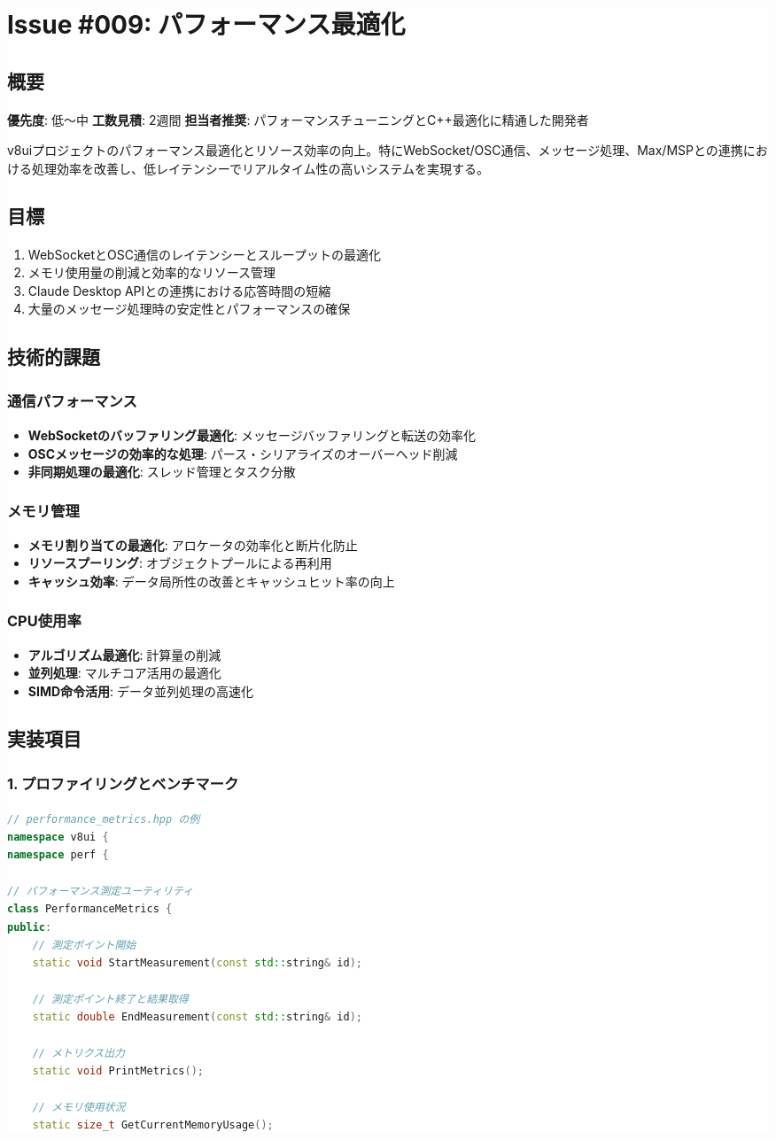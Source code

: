 # Issue #009: パフォーマンス最適化

## 概要

**優先度**: 低～中
**工数見積**: 2週間
**担当者推奨**: パフォーマンスチューニングとC++最適化に精通した開発者

v8uiプロジェクトのパフォーマンス最適化とリソース効率の向上。特にWebSocket/OSC通信、メッセージ処理、Max/MSPとの連携における処理効率を改善し、低レイテンシーでリアルタイム性の高いシステムを実現する。

## 目標

1. WebSocketとOSC通信のレイテンシーとスループットの最適化
2. メモリ使用量の削減と効率的なリソース管理
3. Claude Desktop APIとの連携における応答時間の短縮
4. 大量のメッセージ処理時の安定性とパフォーマンスの確保

## 技術的課題

### 通信パフォーマンス

- **WebSocketのバッファリング最適化**: メッセージバッファリングと転送の効率化
- **OSCメッセージの効率的な処理**: パース・シリアライズのオーバーヘッド削減
- **非同期処理の最適化**: スレッド管理とタスク分散

### メモリ管理

- **メモリ割り当ての最適化**: アロケータの効率化と断片化防止
- **リソースプーリング**: オブジェクトプールによる再利用
- **キャッシュ効率**: データ局所性の改善とキャッシュヒット率の向上

### CPU使用率

- **アルゴリズム最適化**: 計算量の削減
- **並列処理**: マルチコア活用の最適化
- **SIMD命令活用**: データ並列処理の高速化

## 実装項目

### 1. プロファイリングとベンチマーク

```cpp
// performance_metrics.hpp の例
namespace v8ui {
namespace perf {

// パフォーマンス測定ユーティリティ
class PerformanceMetrics {
public:
    // 測定ポイント開始
    static void StartMeasurement(const std::string& id);

    // 測定ポイント終了と結果取得
    static double EndMeasurement(const std::string& id);

    // メトリクス出力
    static void PrintMetrics();

    // メモリ使用状況
    static size_t GetCurrentMemoryUsage();

```